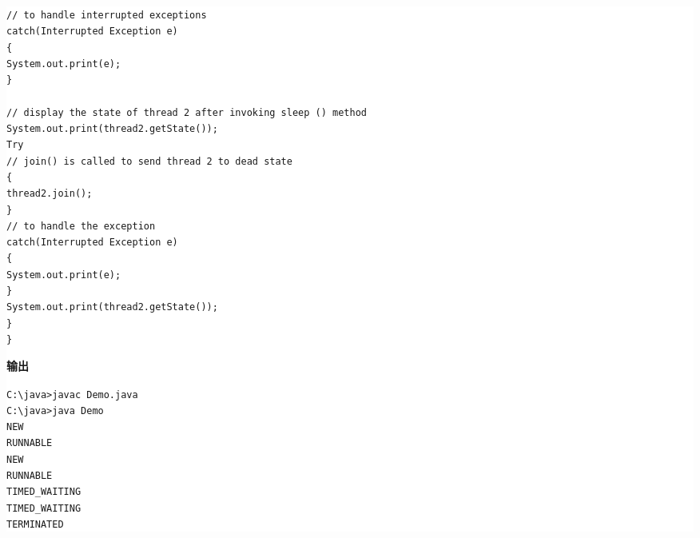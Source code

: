 ```
// to handle interrupted exceptions
catch(Interrupted Exception e)
{
System.out.print(e);
}

// display the state of thread 2 after invoking sleep () method
System.out.print(thread2.getState());
Try
// join() is called to send thread 2 to dead state
{
thread2.join();
}
// to handle the exception
catch(Interrupted Exception e)
{
System.out.print(e);
}
System.out.print(thread2.getState());
}
} 
```

**输出**

```
C:\java>javac Demo.java
C:\java>java Demo
NEW
RUNNABLE
NEW
RUNNABLE
TIMED_WAITING
TIMED_WAITING
TERMINATED 
```